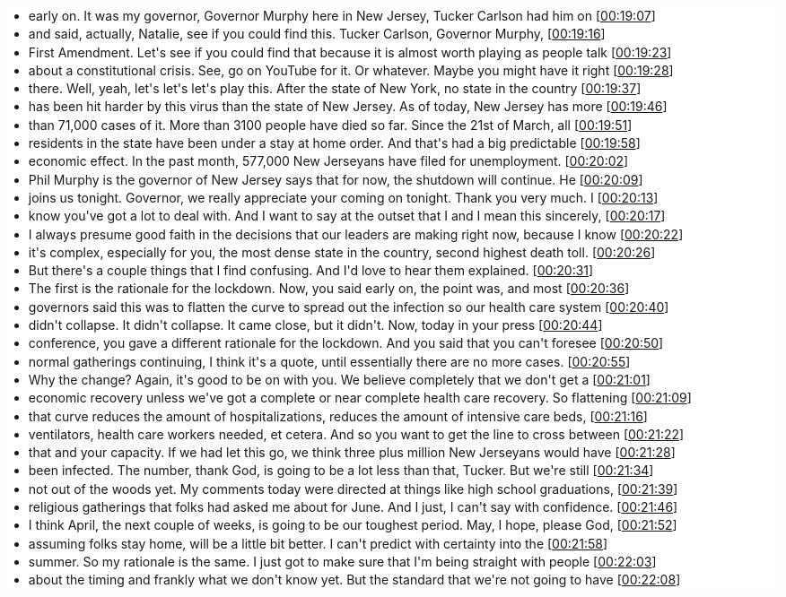 *  early on. It was my governor, Governor Murphy here in New Jersey, Tucker Carlson had him on [[00:19:07](https://www.youtube.com/watch?v=L80IaTcFtWs&t=1147.7600000000002s)]
*  and said, actually, Natalie, see if you could find this. Tucker Carlson, Governor Murphy, [[00:19:16](https://www.youtube.com/watch?v=L80IaTcFtWs&t=1156.0800000000002s)]
*  First Amendment. Let's see if you could find that because it is almost worth playing as people talk [[00:19:23](https://www.youtube.com/watch?v=L80IaTcFtWs&t=1163.44s)]
*  about a constitutional crisis. See, go on YouTube for it. Or whatever. Maybe you might have it right [[00:19:28](https://www.youtube.com/watch?v=L80IaTcFtWs&t=1168.96s)]
*  there. Well, yeah, let's let's let's play this. After the state of New York, no state in the country [[00:19:37](https://www.youtube.com/watch?v=L80IaTcFtWs&t=1177.2s)]
*  has been hit harder by this virus than the state of New Jersey. As of today, New Jersey has more [[00:19:46](https://www.youtube.com/watch?v=L80IaTcFtWs&t=1186.16s)]
*  than 71,000 cases of it. More than 3100 people have died so far. Since the 21st of March, all [[00:19:51](https://www.youtube.com/watch?v=L80IaTcFtWs&t=1191.12s)]
*  residents in the state have been under a stay at home order. And that's had a big predictable [[00:19:58](https://www.youtube.com/watch?v=L80IaTcFtWs&t=1198.6399999999999s)]
*  economic effect. In the past month, 577,000 New Jerseyans have filed for unemployment. [[00:20:02](https://www.youtube.com/watch?v=L80IaTcFtWs&t=1202.56s)]
*  Phil Murphy is the governor of New Jersey says that for now, the shutdown will continue. He [[00:20:09](https://www.youtube.com/watch?v=L80IaTcFtWs&t=1209.6799999999998s)]
*  joins us tonight. Governor, we really appreciate your coming on tonight. Thank you very much. I [[00:20:13](https://www.youtube.com/watch?v=L80IaTcFtWs&t=1213.6s)]
*  know you've got a lot to deal with. And I want to say at the outset that I and I mean this sincerely, [[00:20:17](https://www.youtube.com/watch?v=L80IaTcFtWs&t=1217.28s)]
*  I always presume good faith in the decisions that our leaders are making right now, because I know [[00:20:22](https://www.youtube.com/watch?v=L80IaTcFtWs&t=1222.8s)]
*  it's complex, especially for you, the most dense state in the country, second highest death toll. [[00:20:26](https://www.youtube.com/watch?v=L80IaTcFtWs&t=1226.08s)]
*  But there's a couple things that I find confusing. And I'd love to hear them explained. [[00:20:31](https://www.youtube.com/watch?v=L80IaTcFtWs&t=1231.6s)]
*  The first is the rationale for the lockdown. Now, you said early on, the point was, and most [[00:20:36](https://www.youtube.com/watch?v=L80IaTcFtWs&t=1236.0s)]
*  governors said this was to flatten the curve to spread out the infection so our health care system [[00:20:40](https://www.youtube.com/watch?v=L80IaTcFtWs&t=1240.56s)]
*  didn't collapse. It didn't collapse. It came close, but it didn't. Now, today in your press [[00:20:44](https://www.youtube.com/watch?v=L80IaTcFtWs&t=1244.88s)]
*  conference, you gave a different rationale for the lockdown. And you said that you can't foresee [[00:20:50](https://www.youtube.com/watch?v=L80IaTcFtWs&t=1250.24s)]
*  normal gatherings continuing, I think it's a quote, until essentially there are no more cases. [[00:20:55](https://www.youtube.com/watch?v=L80IaTcFtWs&t=1255.3600000000001s)]
*  Why the change? Again, it's good to be on with you. We believe completely that we don't get a [[00:21:01](https://www.youtube.com/watch?v=L80IaTcFtWs&t=1261.0400000000002s)]
*  economic recovery unless we've got a complete or near complete health care recovery. So flattening [[00:21:09](https://www.youtube.com/watch?v=L80IaTcFtWs&t=1269.92s)]
*  that curve reduces the amount of hospitalizations, reduces the amount of intensive care beds, [[00:21:16](https://www.youtube.com/watch?v=L80IaTcFtWs&t=1276.5600000000002s)]
*  ventilators, health care workers needed, et cetera. And so you want to get the line to cross between [[00:21:22](https://www.youtube.com/watch?v=L80IaTcFtWs&t=1282.48s)]
*  that and your capacity. If we had let this go, we think three plus million New Jerseyans would have [[00:21:28](https://www.youtube.com/watch?v=L80IaTcFtWs&t=1288.4s)]
*  been infected. The number, thank God, is going to be a lot less than that, Tucker. But we're still [[00:21:34](https://www.youtube.com/watch?v=L80IaTcFtWs&t=1294.96s)]
*  not out of the woods yet. My comments today were directed at things like high school graduations, [[00:21:39](https://www.youtube.com/watch?v=L80IaTcFtWs&t=1299.84s)]
*  religious gatherings that folks had asked me about for June. And I just, I can't say with confidence. [[00:21:46](https://www.youtube.com/watch?v=L80IaTcFtWs&t=1306.8799999999999s)]
*  I think April, the next couple of weeks, is going to be our toughest period. May, I hope, please God, [[00:21:52](https://www.youtube.com/watch?v=L80IaTcFtWs&t=1312.56s)]
*  assuming folks stay home, will be a little bit better. I can't predict with certainty into the [[00:21:58](https://www.youtube.com/watch?v=L80IaTcFtWs&t=1318.6399999999999s)]
*  summer. So my rationale is the same. I just got to make sure that I'm being straight with people [[00:22:03](https://www.youtube.com/watch?v=L80IaTcFtWs&t=1323.4399999999998s)]
*  about the timing and frankly what we don't know yet. But the standard that we're not going to have [[00:22:08](https://www.youtube.com/watch?v=L80IaTcFtWs&t=1328.32s)]